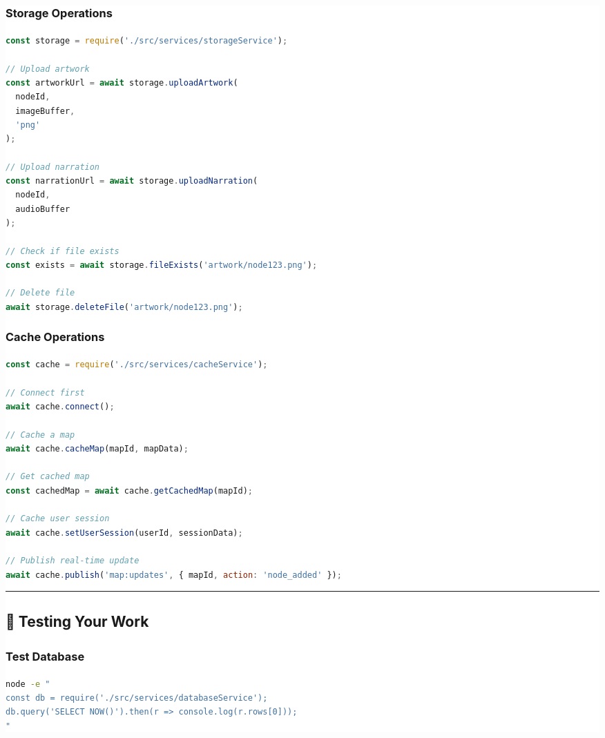 ### Storage Operations

```javascript
const storage = require('./src/services/storageService');

// Upload artwork
const artworkUrl = await storage.uploadArtwork(
  nodeId, 
  imageBuffer, 
  'png'
);

// Upload narration
const narrationUrl = await storage.uploadNarration(
  nodeId, 
  audioBuffer
);

// Check if file exists
const exists = await storage.fileExists('artwork/node123.png');

// Delete file
await storage.deleteFile('artwork/node123.png');
```

### Cache Operations

```javascript
const cache = require('./src/services/cacheService');

// Connect first
await cache.connect();

// Cache a map
await cache.cacheMap(mapId, mapData);

// Get cached map
const cachedMap = await cache.getCachedMap(mapId);

// Cache user session
await cache.setUserSession(userId, sessionData);

// Publish real-time update
await cache.publish('map:updates', { mapId, action: 'node_added' });
```

---

## 🧪 Testing Your Work

### Test Database
```bash
node -e "
const db = require('./src/services/databaseService');
db.query('SELECT NOW()').then(r => console.log(r.rows[0]));
"
```
